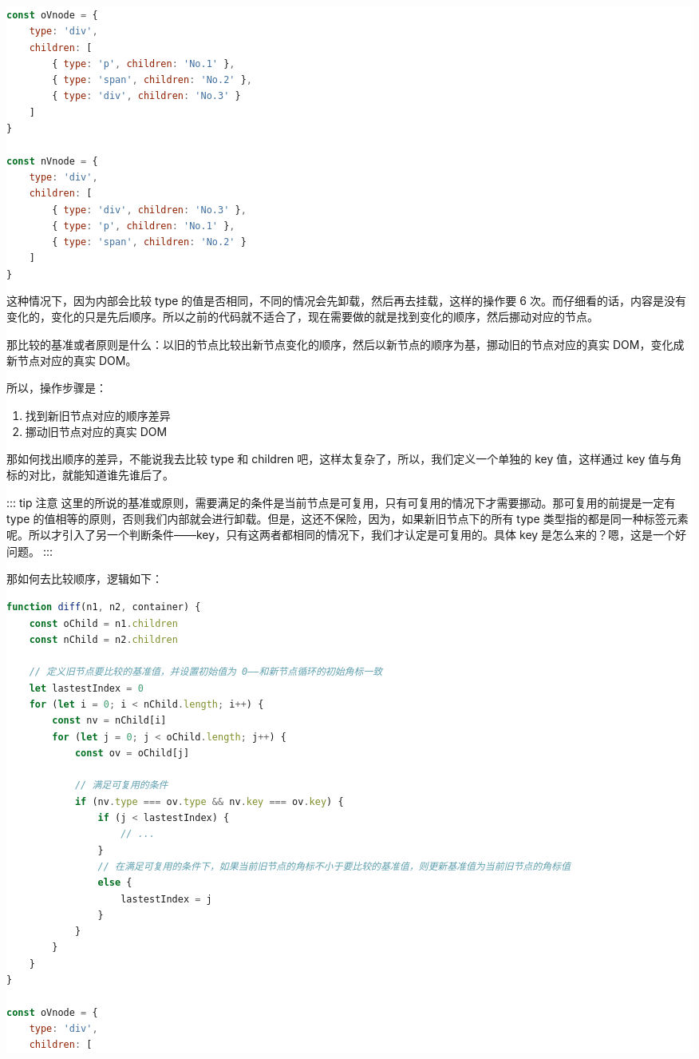 ```js
const oVnode = {
    type: 'div',
    children: [
        { type: 'p', children: 'No.1' },
        { type: 'span', children: 'No.2' },
        { type: 'div', children: 'No.3' }
    ]
}

const nVnode = {
    type: 'div',
    children: [
        { type: 'div', children: 'No.3' },
        { type: 'p', children: 'No.1' },
        { type: 'span', children: 'No.2' }
    ]
}
```

这种情况下，因为内部会比较 type 的值是否相同，不同的情况会先卸载，然后再去挂载，这样的操作要 6 次。而仔细看的话，内容是没有变化的，变化的只是先后顺序。所以之前的代码就不适合了，现在需要做的就是找到变化的顺序，然后挪动对应的节点。

那比较的基准或者原则是什么：以旧的节点比较出新节点变化的顺序，然后以新节点的顺序为基，挪动旧的节点对应的真实 DOM，变化成新节点对应的真实 DOM。

所以，操作步骤是：

1. 找到新旧节点对应的顺序差异
2. 挪动旧节点对应的真实 DOM

那如何找出顺序的差异，不能说我去比较 type 和 children 吧，这样太复杂了，所以，我们定义一个单独的 key 值，这样通过 key 值与角标的对比，就能知道谁先谁后了。

::: tip 注意
这里的所说的基准或原则，需要满足的条件是当前节点是可复用，只有可复用的情况下才需要挪动。那可复用的前提是一定有 type 的值相等的原则，否则我们内部就会进行卸载。但是，这还不保险，因为，如果新旧节点下的所有 type 类型指的都是同一种标签元素呢。所以才引入了另一个判断条件——key，只有这两者都相同的情况下，我们才认定是可复用的。具体 key 是怎么来的？嗯，这是一个好问题。
:::

那如何去比较顺序，逻辑如下：

```js
function diff(n1, n2, container) {
    const oChild = n1.children
    const nChild = n2.children

    // 定义旧节点要比较的基准值，并设置初始值为 0——和新节点循环的初始角标一致
    let lastestIndex = 0
    for (let i = 0; i < nChild.length; i++) {
        const nv = nChild[i]
        for (let j = 0; j < oChild.length; j++) {
            const ov = oChild[j]

            // 满足可复用的条件
            if (nv.type === ov.type && nv.key === ov.key) {
                if (j < lastestIndex) {
                    // ...
                }
                // 在满足可复用的条件下，如果当前旧节点的角标不小于要比较的基准值，则更新基准值为当前旧节点的角标值
                else {
                    lastestIndex = j
                }
            }
        }
    }
}

const oVnode = {
    type: 'div',
    children: [
```